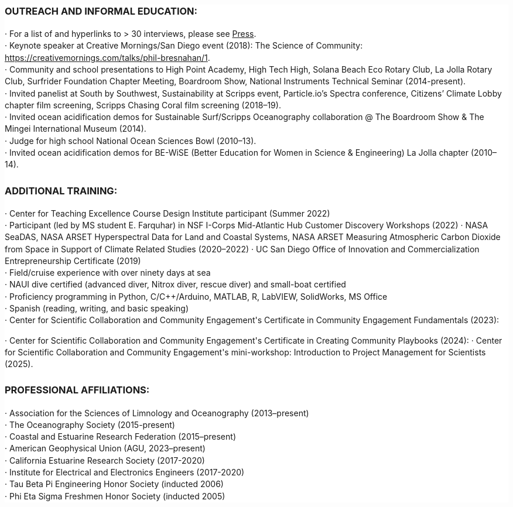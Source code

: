 ### OUTREACH AND INFORMAL EDUCATION:
·	For a list of and hyperlinks to > 30 interviews, please see 
[Press](../press/).  
·	Keynote speaker at Creative Mornings/San Diego event (2018): The Science of Community: https://creativemornings.com/talks/phil-bresnahan/1.  
·	Community and school presentations to High Point Academy, High Tech High, Solana Beach Eco Rotary Club, La Jolla Rotary Club, Surfrider Foundation Chapter Meeting, Boardroom Show, National Instruments Technical Seminar (2014-present).  
·	Invited panelist at South by Southwest, Sustainability at Scripps event, Particle.io’s Spectra conference, Citizens’ Climate Lobby chapter film screening, Scripps Chasing Coral film screening (2018–19).  
·	Invited ocean acidification demos for Sustainable Surf/Scripps Oceanography collaboration @ The Boardroom Show & The Mingei International Museum (2014).  
·	Judge for high school National Ocean Sciences Bowl (2010–13).  
·	Invited ocean acidification demos for BE-WiSE (Better Education for Women in Science & Engineering) La Jolla chapter (2010–14).  

### ADDITIONAL TRAINING:
·	Center for Teaching Excellence Course Design Institute participant (Summer 2022)  
·	Participant (led by MS student E. Farquhar) in NSF I-Corps Mid-Atlantic Hub Customer Discovery Workshops (2022)
·	NASA SeaDAS, NASA ARSET Hyperspectral Data for Land and Coastal Systems, NASA ARSET Measuring Atmospheric Carbon Dioxide from Space in Support of Climate Related Studies (2020–2022)
·	UC San Diego Office of Innovation and Commercialization Entrepreneurship Certificate (2019)  
·	Field/cruise experience with over ninety days at sea  
·	NAUI dive certified (advanced diver, Nitrox diver, rescue diver) and small-boat certified  
·	Proficiency programming in Python, C/C++/Arduino, MATLAB, R, LabVIEW, SolidWorks, MS Office  
·	Spanish (reading, writing, and basic speaking)  
·	Center for Scientific Collaboration and Community Engagement's Certificate in Community Engagement Fundamentals (2023):  
<iframe src="https://api.badgr.io/public/assertions/Q1ELQ0uxSPqb5Isy0Mg2nw?embedVersion=1&amp;embedWidth=330&amp;embedHeight=191&amp;identity__email=pjbresnahan%40gmail.com" title="Badge: Scientific Community Engagement Fundamentals (CEF)" style="width: 330px; height: 191px; border: 0px;"></iframe>  
·	Center for Scientific Collaboration and Community Engagement's Certificate in Creating Community Playbooks (2024):  
<iframe src="https://api.badgr.io/public/assertions/iBKxQQT7QBqBiRpBFNQofQ?embedVersion=1&amp;embedWidth=330&amp;embedHeight=191&amp;identity__email=pjbresnahan%40gmail.com" title="Badge: Creating Community Playbooks (PBK)" style="width: 330px; height: 191px; border: 0px;"></iframe>
·	Center for Scientific Collaboration and Community Engagement's mini-workshop: Introduction to Project Management for Scientists (2025).

### PROFESSIONAL AFFILIATIONS:
·	Association for the Sciences of Limnology and Oceanography (2013–present)  
·	The Oceanography Society (2015-present)  
·	Coastal and Estuarine Research Federation (2015–present)  
·	American Geophysical Union (AGU, 2023–present)  
·	California Estuarine Research Society (2017-2020)  
·	Institute for Electrical and Electronics Engineers (2017-2020)  
·	Tau Beta Pi Engineering Honor Society (inducted 2006)  
·	Phi Eta Sigma Freshmen Honor Society (inducted 2005)
